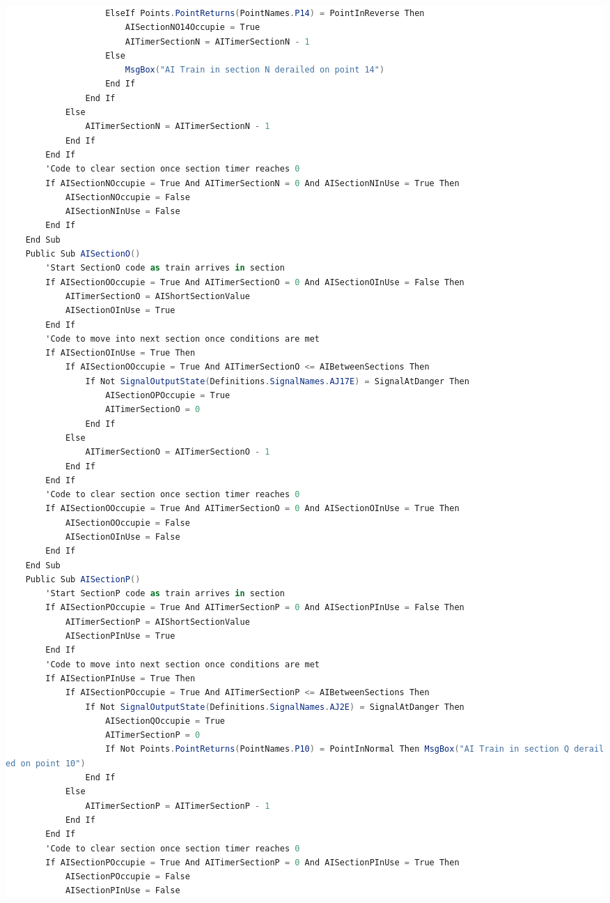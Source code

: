 ```csharp
                    ElseIf Points.PointReturns(PointNames.P14) = PointInReverse Then
                        AISectionNO14Occupie = True
                        AITimerSectionN = AITimerSectionN - 1
                    Else
                        MsgBox("AI Train in section N derailed on point 14")
                    End If
                End If
            Else
                AITimerSectionN = AITimerSectionN - 1
            End If
        End If
        'Code to clear section once section timer reaches 0
        If AISectionNOccupie = True And AITimerSectionN = 0 And AISectionNInUse = True Then
            AISectionNOccupie = False
            AISectionNInUse = False
        End If
    End Sub
    Public Sub AISectionO()
        'Start SectionO code as train arrives in section
        If AISectionOOccupie = True And AITimerSectionO = 0 And AISectionOInUse = False Then
            AITimerSectionO = AIShortSectionValue
            AISectionOInUse = True
        End If
        'Code to move into next section once conditions are met
        If AISectionOInUse = True Then
            If AISectionOOccupie = True And AITimerSectionO <= AIBetweenSections Then
                If Not SignalOutputState(Definitions.SignalNames.AJ17E) = SignalAtDanger Then
                    AISectionOPOccupie = True
                    AITimerSectionO = 0
                End If
            Else
                AITimerSectionO = AITimerSectionO - 1
            End If
        End If
        'Code to clear section once section timer reaches 0
        If AISectionOOccupie = True And AITimerSectionO = 0 And AISectionOInUse = True Then
            AISectionOOccupie = False
            AISectionOInUse = False
        End If
    End Sub
    Public Sub AISectionP()
        'Start SectionP code as train arrives in section
        If AISectionPOccupie = True And AITimerSectionP = 0 And AISectionPInUse = False Then
            AITimerSectionP = AIShortSectionValue
            AISectionPInUse = True
        End If
        'Code to move into next section once conditions are met
        If AISectionPInUse = True Then
            If AISectionPOccupie = True And AITimerSectionP <= AIBetweenSections Then
                If Not SignalOutputState(Definitions.SignalNames.AJ2E) = SignalAtDanger Then
                    AISectionQOccupie = True
                    AITimerSectionP = 0
                    If Not Points.PointReturns(PointNames.P10) = PointInNormal Then MsgBox("AI Train in section Q derailed on point 10")
                End If
            Else
                AITimerSectionP = AITimerSectionP - 1
            End If
        End If
        'Code to clear section once section timer reaches 0
        If AISectionPOccupie = True And AITimerSectionP = 0 And AISectionPInUse = True Then
            AISectionPOccupie = False
            AISectionPInUse = False
```